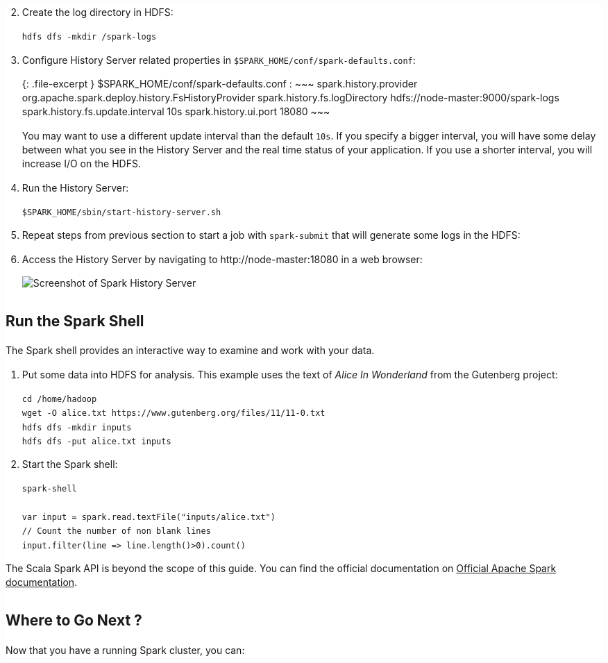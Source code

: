 2. Create the log directory in HDFS:

       hdfs dfs -mkdir /spark-logs

3. Configure History Server related properties in `$SPARK_HOME/conf/spark-defaults.conf`:

    {: .file-excerpt }
    $SPARK_HOME/conf/spark-defaults.conf
      : ~~~
        spark.history.provider            org.apache.spark.deploy.history.FsHistoryProvider
        spark.history.fs.logDirectory     hdfs://node-master:9000/spark-logs
        spark.history.fs.update.interval  10s
        spark.history.ui.port             18080
        ~~~

    You may want to use a different update interval than the default `10s`. If you specify a bigger interval, you will have some delay between what you see in the History Server and the real time status of your application. If you use a shorter interval, you will increase I/O on the HDFS.

4. Run the History Server:

       $SPARK_HOME/sbin/start-history-server.sh

5. Repeat steps from previous section to start a job with `spark-submit` that will generate some logs in the HDFS:

6.  Access the History Server by navigating to http://node-master:18080 in a web browser:

    ![Screenshot of Spark History Server](/content/assets/spark/spark-history-server-wide.png "Screenshot of Spark History Server")

## Run the Spark Shell

The Spark shell provides an interactive way to examine and work with your data.

1.  Put some data into HDFS for analysis. This example uses the text of *Alice In Wonderland* from the Gutenberg project:

        cd /home/hadoop
        wget -O alice.txt https://www.gutenberg.org/files/11/11-0.txt
        hdfs dfs -mkdir inputs
        hdfs dfs -put alice.txt inputs

2.  Start the Spark shell:

        spark-shell

        var input = spark.read.textFile("inputs/alice.txt")
        // Count the number of non blank lines
        input.filter(line => line.length()>0).count()

The Scala Spark API is beyond the scope of this guide. You can find the official documentation on [Official Apache Spark documentation](https://spark.apache.org/content/latest/quick-start.html).

## Where to Go Next ?

Now that you have a running Spark cluster, you can:
